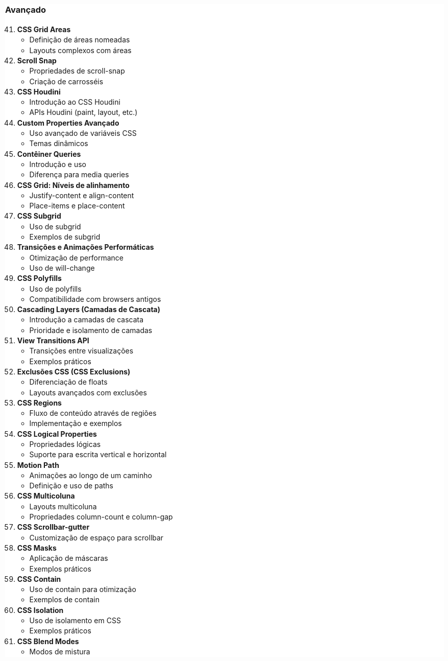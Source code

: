 ### Avançado

41. **CSS Grid Areas**
    - Definição de áreas nomeadas
    - Layouts complexos com áreas
42. **Scroll Snap**
    - Propriedades de scroll-snap
    - Criação de carrosséis
43. **CSS Houdini**
    - Introdução ao CSS Houdini
    - APIs Houdini (paint, layout, etc.)
44. **Custom Properties Avançado**
    - Uso avançado de variáveis CSS
    - Temas dinâmicos
45. **Contêiner Queries**
    - Introdução e uso
    - Diferença para media queries
46. **CSS Grid: Níveis de alinhamento**
    - Justify-content e align-content
    - Place-items e place-content
47. **CSS Subgrid**
    - Uso de subgrid
    - Exemplos de subgrid
48. **Transições e Animações Performáticas**
    - Otimização de performance
    - Uso de will-change
49. **CSS Polyfills**
    - Uso de polyfills
    - Compatibilidade com browsers antigos
50. **Cascading Layers (Camadas de Cascata)**
    - Introdução a camadas de cascata
    - Prioridade e isolamento de camadas
51. **View Transitions API**
    - Transições entre visualizações
    - Exemplos práticos
52. **Exclusões CSS (CSS Exclusions)**
    - Diferenciação de floats
    - Layouts avançados com exclusões
53. **CSS Regions**
    - Fluxo de conteúdo através de regiões
    - Implementação e exemplos
54. **CSS Logical Properties**
    - Propriedades lógicas
    - Suporte para escrita vertical e horizontal
55. **Motion Path**
    - Animações ao longo de um caminho
    - Definição e uso de paths
56. **CSS Multicoluna**
    - Layouts multicoluna
    - Propriedades column-count e column-gap
57. **CSS Scrollbar-gutter**
    - Customização de espaço para scrollbar
58. **CSS Masks**
    - Aplicação de máscaras
    - Exemplos práticos
59. **CSS Contain**
    - Uso de contain para otimização
    - Exemplos de contain
60. **CSS Isolation**
    - Uso de isolamento em CSS
    - Exemplos práticos
61. **CSS Blend Modes**
    - Modos de mistura